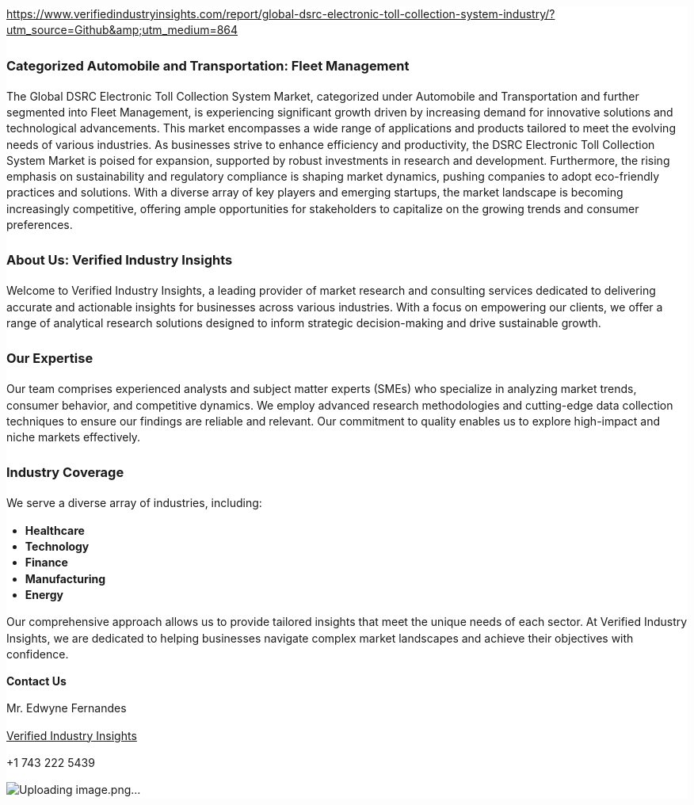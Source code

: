</strong><a href="https://www.verifiedindustryinsights.com/report/global-dsrc-electronic-toll-collection-system-industry/?utm_source=Github&amp;utm_medium=864">https://www.verifiedindustryinsights.com/report/global-dsrc-electronic-toll-collection-system-industry/?utm_source=Github&amp;utm_medium=864</a>&nbsp;</p><h3>Categorized Automobile and Transportation: Fleet Management </h3><p>The Global DSRC Electronic Toll Collection System Market, categorized under Automobile and Transportation and further segmented into Fleet Management, is experiencing significant growth driven by increasing demand for innovative solutions and technological advancements. This market encompasses a wide range of applications and products tailored to meet the evolving needs of various industries. As businesses strive to enhance efficiency and productivity, the DSRC Electronic Toll Collection System Market is poised for expansion, supported by robust investments in research and development. Furthermore, the rising emphasis on sustainability and regulatory compliance is shaping market dynamics, pushing companies to adopt eco-friendly practices and solutions. With a diverse array of key players and emerging startups, the market landscape is becoming increasingly competitive, offering ample opportunities for stakeholders to capitalize on the growing trends and consumer preferences.</p><h3>About Us: Verified Industry Insights</h3><p>Welcome to Verified Industry Insights, a leading provider of market research and consulting services dedicated to delivering accurate and actionable insights for businesses across various industries. With a focus on empowering our clients, we offer a range of analytical research solutions designed to inform strategic decision-making and drive sustainable growth.</p><h3>Our Expertise</h3><p>Our team comprises experienced analysts and subject matter experts (SMEs) who specialize in analyzing market trends, consumer behavior, and competitive dynamics. We employ advanced research methodologies and cutting-edge data collection techniques to ensure our findings are reliable and relevant. Our commitment to quality enables us to explore high-impact and niche markets effectively.</p><h3>Industry Coverage</h3><p>We serve a diverse array of industries, including:</p><ul><li><strong>Healthcare</strong></li><li><strong>Technology</strong></li><li><strong>Finance</strong></li><li><strong>Manufacturing</strong></li><li><strong>Energy</strong></li></ul><p>Our comprehensive approach allows us to provide tailored insights that meet the unique needs of each sector. At Verified Industry Insights, we are dedicated to helping businesses navigate complex market landscapes and achieve their objectives with confidence.</p><p><strong>Contact Us</strong></p><p>Mr. Edwyne Fernandes</p><p><a href="https://www.verifiedindustryinsights.com/">Verified Industry Insights</a></p><p>+1 743 222 5439</p>
![Uploading image.png…]()
